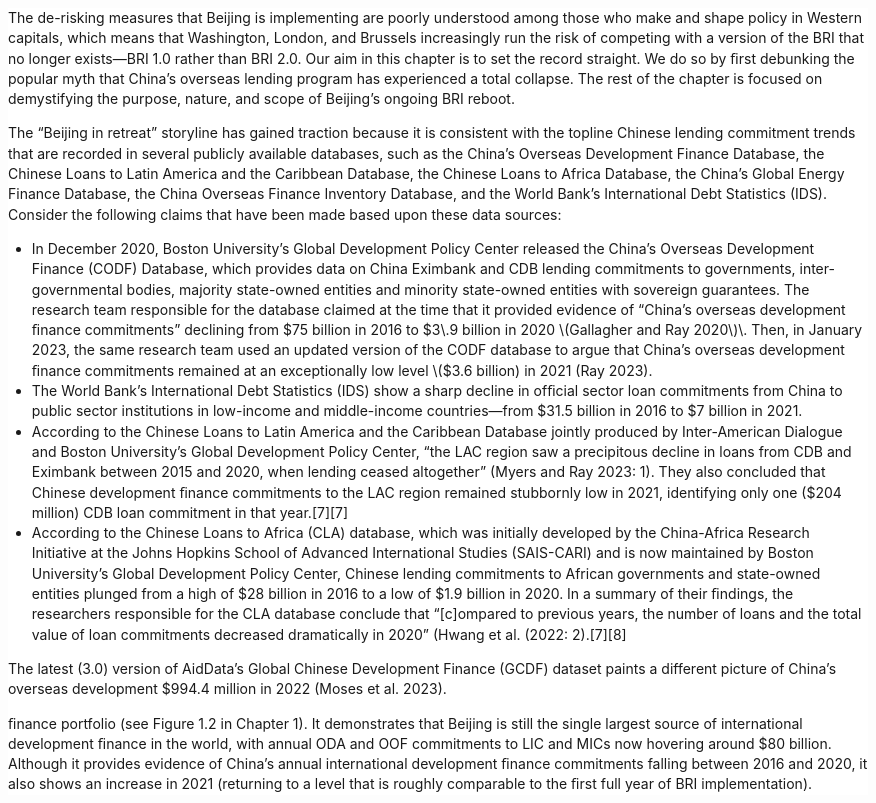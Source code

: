 The de\-risking measures that Beijing is implementing are poorly understood among those who make and shape policy in Western capitals, which means that Washington, London, and Brussels increasingly run the risk of competing with a version of the BRI that no longer exists—BRI 1\.0 rather than BRI 2\.0\. Our aim in this chapter is to set the record straight\. We do so by ﬁrst debunking the popular myth that China’s overseas lending program has experienced a total collapse\. The rest of the chapter is focused on demystifying the purpose, nature, and scope of Beijing’s ongoing BRI reboot\.

The “Beijing in retreat” storyline has gained traction because it is consistent with the topline Chinese lending commitment trends that are recorded in several publicly available databases, such as the China’s Overseas Development Finance Database, the Chinese Loans to Latin America and the Caribbean Database, the Chinese Loans to Africa Database, the China’s Global Energy Finance Database, the China Overseas Finance Inventory Database, and the World Bank’s International Debt Statistics \(IDS\)\. Consider the following claims that have been made based upon these data sources:

- In December 2020, Boston University’s Global Development Policy Center released the China’s Overseas Development Finance \(CODF\) Database, which provides data on China Eximbank and CDB lending commitments to governments, inter\-governmental bodies, majority state\-owned entities and minority state\-owned entities with sovereign guarantees\. The research team responsible for the database claimed at the time that it provided evidence of “China’s overseas development ﬁnance commitments” declining from $75 billion in 2016 to $3\.9 billion in 2020 \(Gallagher and Ray 2020\)\. Then, in January 2023, the same research team used an updated version of the CODF database to argue that China’s overseas development ﬁnance commitments remained at an exceptionally low level \($3\.6 billion\) in 2021 \(Ray 2023\)\.
- The World Bank’s International Debt Statistics \(IDS\) show a sharp decline in ofﬁcial sector loan commitments from China to public sector institutions in low\-income and middle\-income countries—from $31\.5 billion in 2016 to $7 billion in 2021\.
- According to the Chinese Loans to Latin America and the Caribbean Database jointly produced by Inter\-American Dialogue and Boston University’s Global Development Policy Center, “the LAC region saw a precipitous decline in loans from CDB and Eximbank between 2015 and 2020, when lending ceased altogether” \(Myers and Ray 2023: 1\)\. They also concluded that Chinese development ﬁnance commitments to the LAC region remained stubbornly low in 2021, identifying only one \($204 million\) CDB loan commitment in that year\.\[7\]\[7\]
- According to the Chinese Loans to Africa \(CLA\) database, which was initially developed by the China\-Africa Research Initiative at the Johns Hopkins School of Advanced International Studies \(SAIS\-CARI\) and is now maintained by Boston University’s Global Development Policy Center, Chinese lending commitments to African governments and state\-owned entities plunged from a high of $28 billion in 2016 to a low of $1\.9 billion in 2020\. In a summary of their ﬁndings, the researchers responsible for the CLA database conclude that “\[c\]ompared to previous years, the number of loans and the total value of loan commitments decreased dramatically in 2020” \(Hwang et al\. \(2022: 2\)\.\[7\]\[8\]

The latest \(3\.0\) version of AidData’s Global Chinese Development Finance \(GCDF\) dataset paints a different picture of China’s overseas development $994\.4 million in 2022 \(Moses et al\. 2023\)\.

ﬁnance portfolio \(see Figure 1\.2 in Chapter 1\)\. It demonstrates that Beijing is still the single largest source of international development ﬁnance in the world, with annual ODA and OOF commitments to LIC and MICs now hovering around $80 billion\. Although it provides evidence of China’s annual international development ﬁnance commitments falling between 2016 and 2020, it also shows an increase in 2021 \(returning to a level that is roughly comparable to the ﬁrst full year of BRI implementation\)\.
